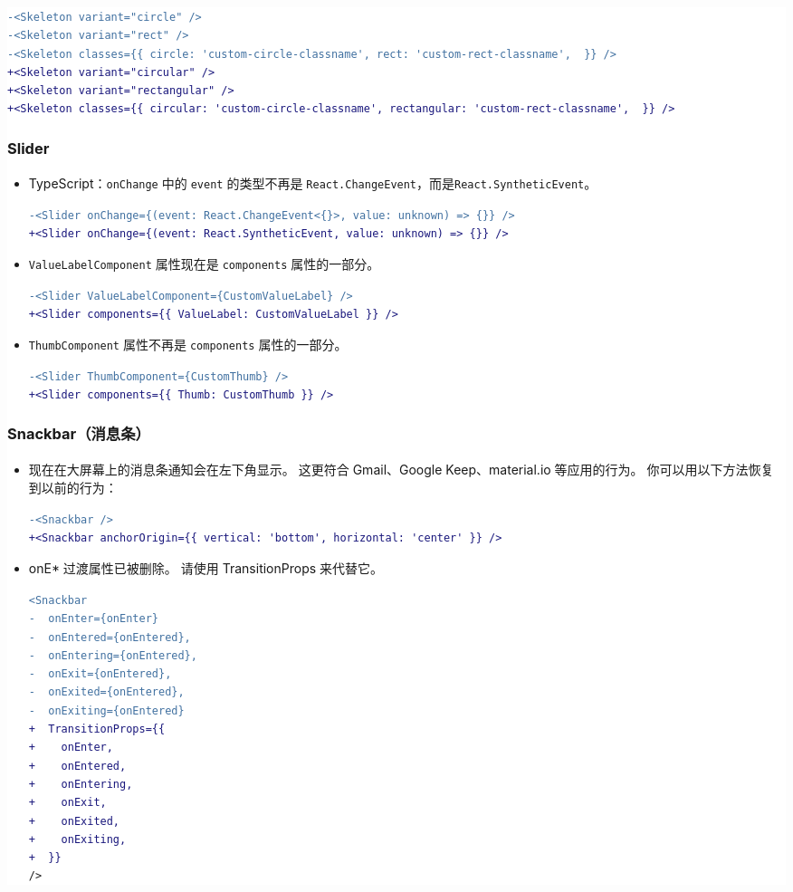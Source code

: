  ```diff
  -<Skeleton variant="circle" />
  -<Skeleton variant="rect" />
  -<Skeleton classes={{ circle: 'custom-circle-classname', rect: 'custom-rect-classname',  }} />
  +<Skeleton variant="circular" />
  +<Skeleton variant="rectangular" />
  +<Skeleton classes={{ circular: 'custom-circle-classname', rectangular: 'custom-rect-classname',  }} />
  ```

### Slider

- TypeScript：`onChange` 中的 `event` 的类型不再是 `React.ChangeEvent`，而是`React.SyntheticEvent`。

  ```diff
  -<Slider onChange={(event: React.ChangeEvent<{}>, value: unknown) => {}} />
  +<Slider onChange={(event: React.SyntheticEvent, value: unknown) => {}} />
  ```

- `ValueLabelComponent` 属性现在是 `components` 属性的一部分。

  ```diff
  -<Slider ValueLabelComponent={CustomValueLabel} />
  +<Slider components={{ ValueLabel: CustomValueLabel }} />
  ```

- `ThumbComponent` 属性不再是 `components` 属性的一部分。

  ```diff
  -<Slider ThumbComponent={CustomThumb} />
  +<Slider components={{ Thumb: CustomThumb }} />
  ```

### Snackbar（消息条）

- 现在在大屏幕上的消息条通知会在左下角显示。 这更符合 Gmail、Google Keep、material.io 等应用的行为。 你可以用以下方法恢复到以前的行为：

  ```diff
  -<Snackbar />
  +<Snackbar anchorOrigin={{ vertical: 'bottom', horizontal: 'center' }} />
  ```

- onE\* 过渡属性已被删除。 请使用 TransitionProps 来代替它。

  ```diff
  <Snackbar
  -  onEnter={onEnter}
  -  onEntered={onEntered},
  -  onEntering={onEntered},
  -  onExit={onEntered},
  -  onExited={onEntered},
  -  onExiting={onEntered}
  +  TransitionProps={{
  +    onEnter,
  +    onEntered,
  +    onEntering,
  +    onExit,
  +    onExited,
  +    onExiting,
  +  }}
  />
  ```
